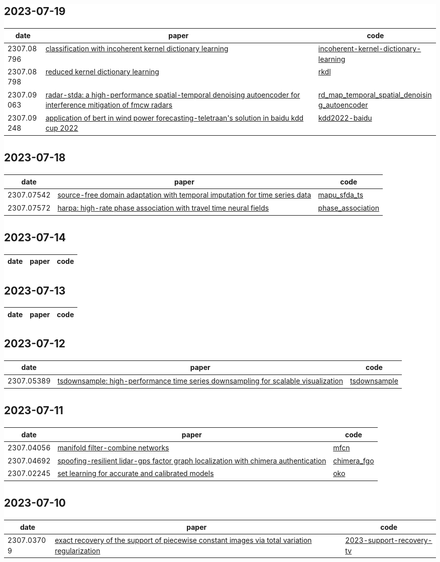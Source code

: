 ## 2023-07-19
|date|paper|code|
|---|---|---|
|2307.08796|[classification with incoherent kernel dictionary learning](https://arxiv.org/abs/2307.08796)|[incoherent-kernel-dictionary-learning](https://github.com/denisilie94/incoherent-kernel-dictionary-learning)|
|2307.08798|[reduced kernel dictionary learning](https://arxiv.org/abs/2307.08798)|[rkdl](https://github.com/denisilie94/rkdl)|
|2307.09063|[radar-stda: a high-performance spatial-temporal denoising autoencoder for interference mitigation of fmcw radars](https://arxiv.org/abs/2307.09063)|[rd_map_temporal_spatial_denoising_autoencoder](https://github.com/guanrunwei/rd_map_temporal_spatial_denoising_autoencoder)|
|2307.09248|[application of bert in wind power forecasting-teletraan's solution in baidu kdd cup 2022](https://arxiv.org/abs/2307.09248)|[kdd2022-baidu](https://github.com/longxingtan/kdd2022-baidu)|

## 2023-07-18
|date|paper|code|
|---|---|---|
|2307.07542|[source-free domain adaptation with temporal imputation for time series data](https://arxiv.org/abs/2307.07542)|[mapu_sfda_ts](https://github.com/mohamedr002/mapu_sfda_ts)|
|2307.07572|[harpa: high-rate phase association with travel time neural fields](https://arxiv.org/abs/2307.07572)|[phase_association](https://github.com/dadacheng/phase_association)|

## 2023-07-14
|date|paper|code|
|---|---|---|

## 2023-07-13
|date|paper|code|
|---|---|---|

## 2023-07-12
|date|paper|code|
|---|---|---|
|2307.05389|[tsdownsample: high-performance time series downsampling for scalable visualization](https://arxiv.org/abs/2307.05389)|[tsdownsample](https://github.com/predict-idlab/tsdownsample)|

## 2023-07-11
|date|paper|code|
|---|---|---|
|2307.04056|[manifold filter-combine networks](https://arxiv.org/abs/2307.04056)|[mfcn](https://github.com/krishnaswamylab/mfcn)|
|2307.04692|[spoofing-resilient lidar-gps factor graph localization with chimera authentication](https://arxiv.org/abs/2307.04692)|[chimera_fgo](https://github.com/stanford-navlab/chimera_fgo)|
|2307.02245|[set learning for accurate and calibrated models](https://arxiv.org/abs/2307.02245)|[oko](https://github.com/lukasmut/oko)|

## 2023-07-10
|date|paper|code|
|---|---|---|
|2307.03709|[exact recovery of the support of piecewise constant images via total variation regularization](https://arxiv.org/abs/2307.03709)|[2023-support-recovery-tv](https://github.com/rpetit/2023-support-recovery-tv)|
